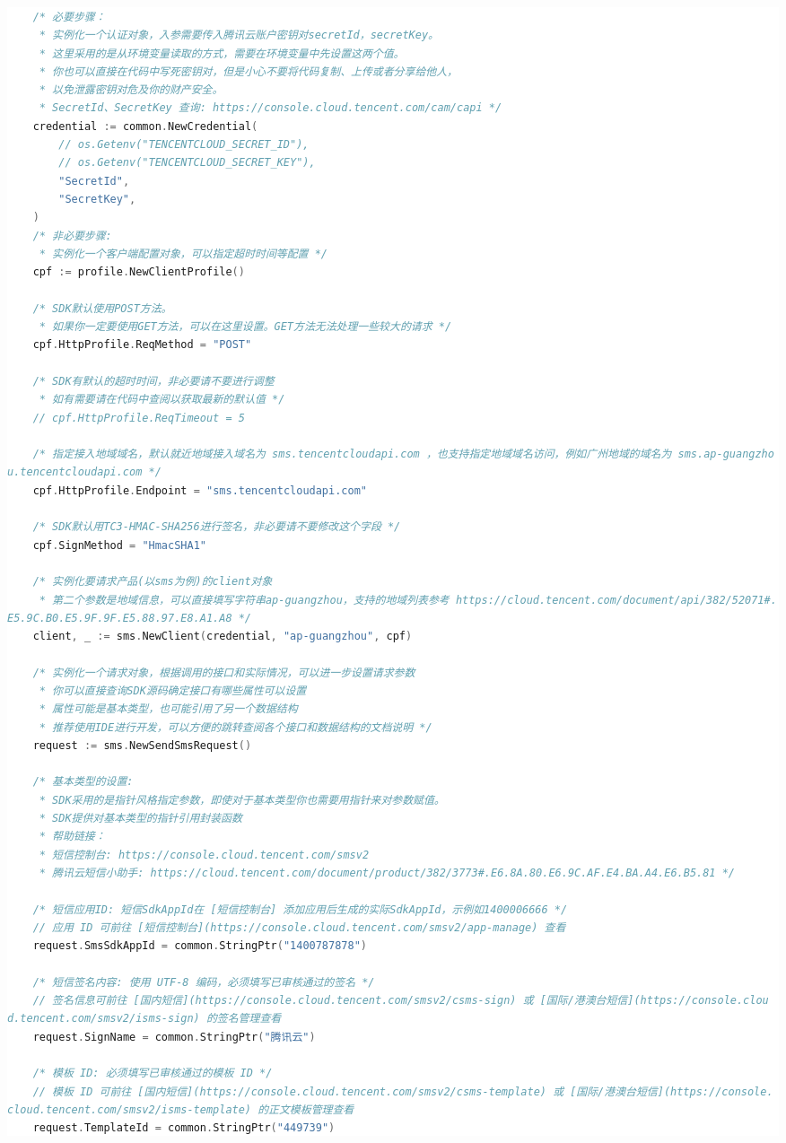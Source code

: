 ```go
    /* 必要步骤：
     * 实例化一个认证对象，入参需要传入腾讯云账户密钥对secretId，secretKey。
     * 这里采用的是从环境变量读取的方式，需要在环境变量中先设置这两个值。
     * 你也可以直接在代码中写死密钥对，但是小心不要将代码复制、上传或者分享给他人，
     * 以免泄露密钥对危及你的财产安全。
     * SecretId、SecretKey 查询: https://console.cloud.tencent.com/cam/capi */
    credential := common.NewCredential(
        // os.Getenv("TENCENTCLOUD_SECRET_ID"),
        // os.Getenv("TENCENTCLOUD_SECRET_KEY"),
        "SecretId",
        "SecretKey",
    )
    /* 非必要步骤:
     * 实例化一个客户端配置对象，可以指定超时时间等配置 */
    cpf := profile.NewClientProfile()

    /* SDK默认使用POST方法。
     * 如果你一定要使用GET方法，可以在这里设置。GET方法无法处理一些较大的请求 */
    cpf.HttpProfile.ReqMethod = "POST"

    /* SDK有默认的超时时间，非必要请不要进行调整
     * 如有需要请在代码中查阅以获取最新的默认值 */
    // cpf.HttpProfile.ReqTimeout = 5

    /* 指定接入地域域名，默认就近地域接入域名为 sms.tencentcloudapi.com ，也支持指定地域域名访问，例如广州地域的域名为 sms.ap-guangzhou.tencentcloudapi.com */
    cpf.HttpProfile.Endpoint = "sms.tencentcloudapi.com"

    /* SDK默认用TC3-HMAC-SHA256进行签名，非必要请不要修改这个字段 */
    cpf.SignMethod = "HmacSHA1"

    /* 实例化要请求产品(以sms为例)的client对象
     * 第二个参数是地域信息，可以直接填写字符串ap-guangzhou，支持的地域列表参考 https://cloud.tencent.com/document/api/382/52071#.E5.9C.B0.E5.9F.9F.E5.88.97.E8.A1.A8 */
    client, _ := sms.NewClient(credential, "ap-guangzhou", cpf)

    /* 实例化一个请求对象，根据调用的接口和实际情况，可以进一步设置请求参数
     * 你可以直接查询SDK源码确定接口有哪些属性可以设置
     * 属性可能是基本类型，也可能引用了另一个数据结构
     * 推荐使用IDE进行开发，可以方便的跳转查阅各个接口和数据结构的文档说明 */
    request := sms.NewSendSmsRequest()

    /* 基本类型的设置:
     * SDK采用的是指针风格指定参数，即使对于基本类型你也需要用指针来对参数赋值。
     * SDK提供对基本类型的指针引用封装函数
     * 帮助链接：
     * 短信控制台: https://console.cloud.tencent.com/smsv2
     * 腾讯云短信小助手: https://cloud.tencent.com/document/product/382/3773#.E6.8A.80.E6.9C.AF.E4.BA.A4.E6.B5.81 */

    /* 短信应用ID: 短信SdkAppId在 [短信控制台] 添加应用后生成的实际SdkAppId，示例如1400006666 */
    // 应用 ID 可前往 [短信控制台](https://console.cloud.tencent.com/smsv2/app-manage) 查看
    request.SmsSdkAppId = common.StringPtr("1400787878")

    /* 短信签名内容: 使用 UTF-8 编码，必须填写已审核通过的签名 */
    // 签名信息可前往 [国内短信](https://console.cloud.tencent.com/smsv2/csms-sign) 或 [国际/港澳台短信](https://console.cloud.tencent.com/smsv2/isms-sign) 的签名管理查看
    request.SignName = common.StringPtr("腾讯云")

    /* 模板 ID: 必须填写已审核通过的模板 ID */
    // 模板 ID 可前往 [国内短信](https://console.cloud.tencent.com/smsv2/csms-template) 或 [国际/港澳台短信](https://console.cloud.tencent.com/smsv2/isms-template) 的正文模板管理查看
    request.TemplateId = common.StringPtr("449739")
```